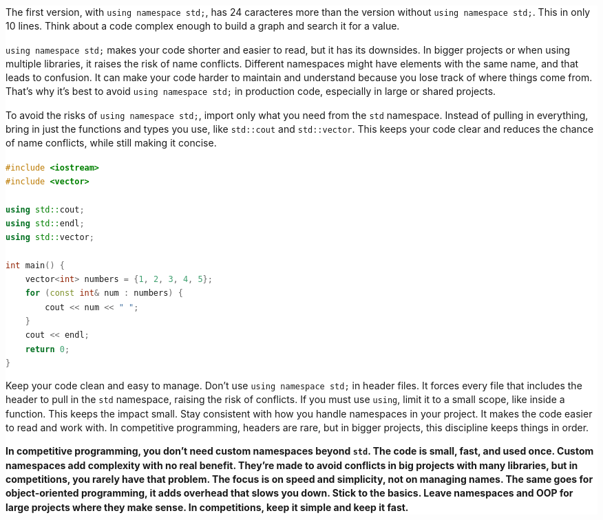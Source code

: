 The first version, with `using namespace std;`, has $24$ caracteres more than the version without `using namespace std;`. This in only $10$ lines. Think about a code complex enough to build a graph and search it for a value.

`using namespace std;` makes your code shorter and easier to read, but it has its downsides. In bigger projects or when using multiple libraries, it raises the risk of name conflicts. Different namespaces might have elements with the same name, and that leads to confusion. It can make your code harder to maintain and understand because you lose track of where things come from. That’s why it’s best to avoid `using namespace std;` in production code, especially in large or shared projects.

To avoid the risks of `using namespace std;`, import only what you need from the `std` namespace. Instead of pulling in everything, bring in just the functions and types you use, like `std::cout` and `std::vector`. This keeps your code clear and reduces the chance of name conflicts, while still making it concise.

```cpp
#include <iostream>
#include <vector>

using std::cout;
using std::endl;
using std::vector;

int main() {
    vector<int> numbers = {1, 2, 3, 4, 5};
    for (const int& num : numbers) {
        cout << num << " ";
    }
    cout << endl;
    return 0;
}
```

Keep your code clean and easy to manage. Don’t use `using namespace std;` in header files. It forces every file that includes the header to pull in the `std` namespace, raising the risk of conflicts. If you must use `using`, limit it to a small scope, like inside a function. This keeps the impact small. Stay consistent with how you handle namespaces in your project. It makes the code easier to read and work with. In competitive programming, headers are rare, but in bigger projects, this discipline keeps things in order.

**In competitive programming, you don’t need custom namespaces beyond `std`. The code is small, fast, and used once. Custom namespaces add complexity with no real benefit. They’re made to avoid conflicts in big projects with many libraries, but in competitions, you rarely have that problem. The focus is on speed and simplicity, not on managing names. The same goes for object-oriented programming, it adds overhead that slows you down. Stick to the basics. Leave namespaces and OOP for large projects where they make sense. In competitions, keep it simple and keep it fast.**
